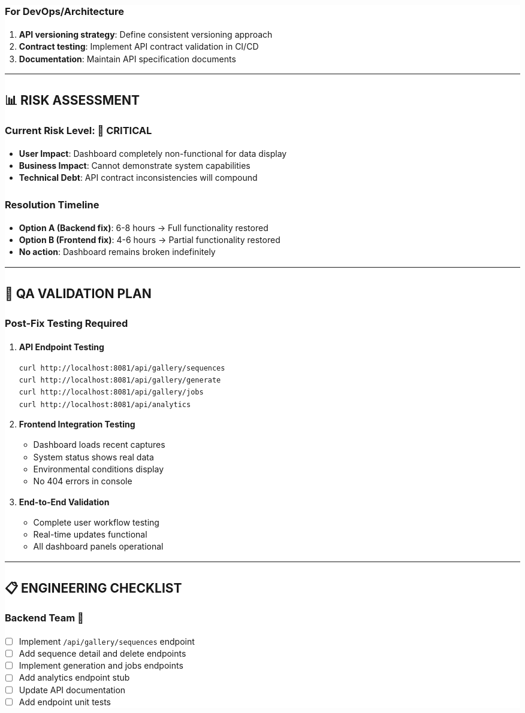 ### **For DevOps/Architecture**
1. **API versioning strategy**: Define consistent versioning approach
2. **Contract testing**: Implement API contract validation in CI/CD
3. **Documentation**: Maintain API specification documents

---

## 📊 **RISK ASSESSMENT**

### **Current Risk Level**: 🔴 **CRITICAL**
- **User Impact**: Dashboard completely non-functional for data display
- **Business Impact**: Cannot demonstrate system capabilities
- **Technical Debt**: API contract inconsistencies will compound

### **Resolution Timeline**
- **Option A (Backend fix)**: 6-8 hours → Full functionality restored
- **Option B (Frontend fix)**: 4-6 hours → Partial functionality restored
- **No action**: Dashboard remains broken indefinitely

---

## 🎯 **QA VALIDATION PLAN**

### **Post-Fix Testing Required**
1. **API Endpoint Testing**
   ```bash
   curl http://localhost:8081/api/gallery/sequences
   curl http://localhost:8081/api/gallery/generate
   curl http://localhost:8081/api/gallery/jobs
   curl http://localhost:8081/api/analytics
   ```

2. **Frontend Integration Testing**
   - Dashboard loads recent captures
   - System status shows real data
   - Environmental conditions display
   - No 404 errors in console

3. **End-to-End Validation**
   - Complete user workflow testing
   - Real-time updates functional
   - All dashboard panels operational

---

## 📋 **ENGINEERING CHECKLIST**

### **Backend Team** 🔧
- [ ] Implement `/api/gallery/sequences` endpoint
- [ ] Add sequence detail and delete endpoints
- [ ] Implement generation and jobs endpoints
- [ ] Add analytics endpoint stub
- [ ] Update API documentation
- [ ] Add endpoint unit tests
